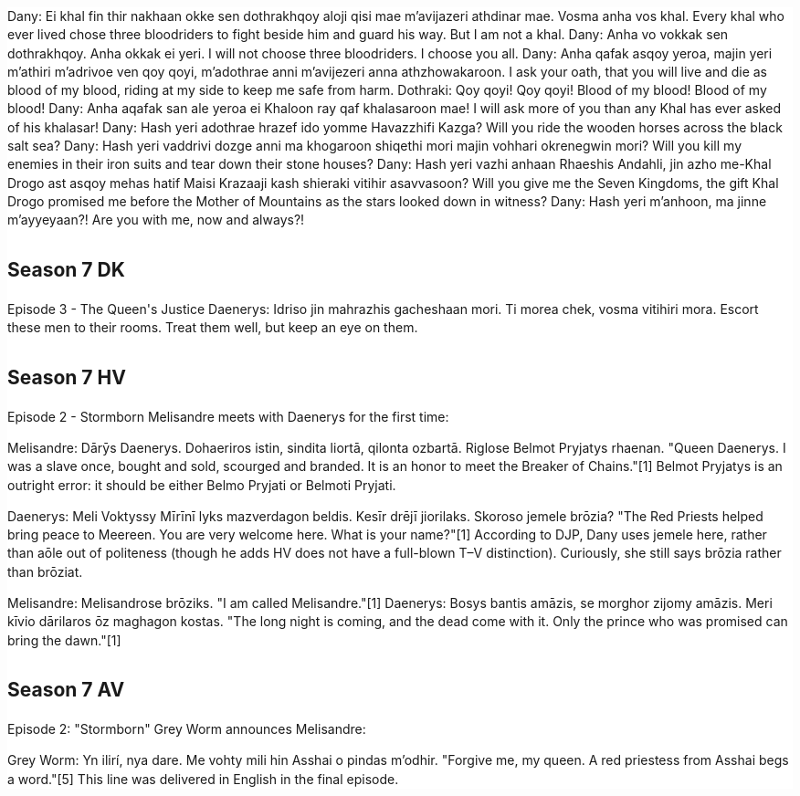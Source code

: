 Dany: Ei khal fin thir nakhaan okke sen dothrakhqoy aloji qisi mae m’avijazeri athdinar mae. Vosma anha vos khal. Every khal who ever lived chose three bloodriders to fight beside him and guard his way. But I am not a khal.
Dany: Anha vo vokkak sen dothrakhqoy. Anha okkak ei yeri. I will not choose three bloodriders. I choose you all.
Dany: Anha qafak asqoy yeroa, majin yeri m’athiri m’adrivoe ven qoy qoyi, m’adothrae anni m’avijezeri anna athzhowakaroon. I ask your oath, that you will live and die as blood of my blood, riding at my side to keep me safe from harm.
Dothraki: Qoy qoyi! Qoy qoyi! Blood of my blood! Blood of my blood!
Dany: Anha aqafak san ale yeroa ei Khaloon ray qaf khalasaroon mae! I will ask more of you than any Khal has ever asked of his khalasar!
Dany: Hash yeri adothrae hrazef ido yomme Havazzhifi Kazga? Will you ride the wooden horses across the black salt sea?
Dany: Hash yeri vaddrivi dozge anni ma khogaroon shiqethi mori majin vohhari okrenegwin mori? Will you kill my enemies in their iron suits and tear down their stone houses?
Dany: Hash yeri vazhi anhaan Rhaeshis Andahli, jin azho me-Khal Drogo ast asqoy mehas hatif Maisi Krazaaji kash shieraki vitihir asavvasoon? Will you give me the Seven Kingdoms, the gift Khal Drogo promised me before the Mother of Mountains as the stars looked down in witness?
Dany: Hash yeri m’anhoon, ma jinne m’ayyeyaan?! Are you with me, now and always?!

## Season 7 DK
Episode 3 - The Queen's Justice
Daenerys: Idriso jin mahrazhis gacheshaan mori. Ti morea chek, vosma vitihiri mora. Escort these men to their rooms. Treat them well, but keep an eye on them.


## Season 7 HV
Episode 2 - Stormborn
Melisandre meets with Daenerys for the first time:

Melisandre: Dārȳs Daenerys. Dohaeriros istin, sindita liortā, qilonta ozbartā. Riglose Belmot Pryjatys rhaenan. "Queen Daenerys. I was a slave once, bought and sold, scourged and branded. It is an honor to meet the Breaker of Chains."[1]
Belmot Pryjatys is an outright error: it should be either Belmo Pryjati or Belmoti Pryjati.

Daenerys: Meli Voktyssy Mīrīnī lyks mazverdagon beldis. Kesīr drējī jiorilaks. Skoroso jemele brōzia? "The Red Priests helped bring peace to Meereen. You are very welcome here. What is your name?"[1]
According to DJP, Dany uses jemele here, rather than aōle out of politeness (though he adds HV does not have a full-blown T–V distinction). Curiously, she still says brōzia rather than brōziat.

Melisandre: Melisandrose brōziks. "I am called Melisandre."[1]
Daenerys: Bosys bantis amāzis, se morghor zijomy amāzis. Meri kīvio dārilaros ōz maghagon kostas. "The long night is coming, and the dead come with it. Only the prince who was promised can bring the dawn."[1]

## Season 7 AV
Episode 2: "Stormborn"
Grey Worm announces Melisandre:

Grey Worm: Yn ilirí, nya dare. Me vohty mili hin Asshai o pindas m’odhir. "Forgive me, my queen. A red priestess from Asshai begs a word."[5]
This line was delivered in English in the final episode.
